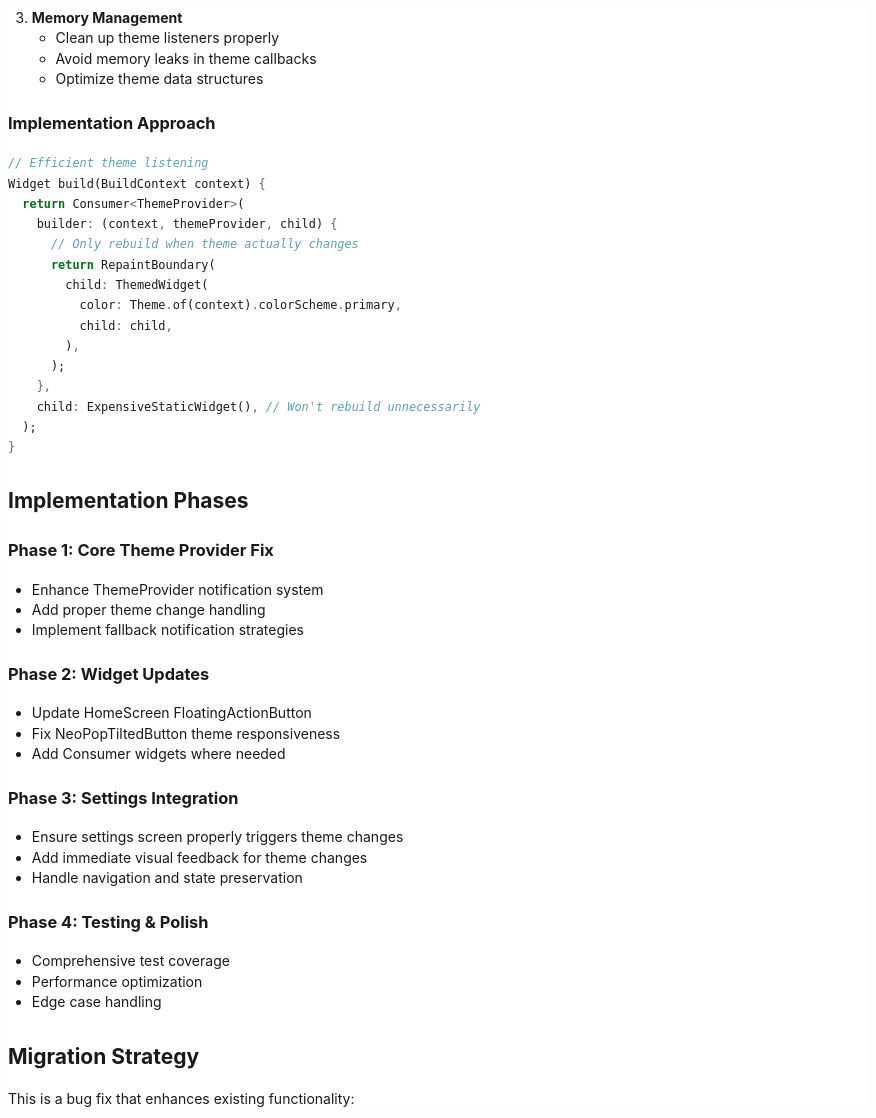 3. **Memory Management**
   - Clean up theme listeners properly
   - Avoid memory leaks in theme callbacks
   - Optimize theme data structures

### Implementation Approach

```dart
// Efficient theme listening
Widget build(BuildContext context) {
  return Consumer<ThemeProvider>(
    builder: (context, themeProvider, child) {
      // Only rebuild when theme actually changes
      return RepaintBoundary(
        child: ThemedWidget(
          color: Theme.of(context).colorScheme.primary,
          child: child,
        ),
      );
    },
    child: ExpensiveStaticWidget(), // Won't rebuild unnecessarily
  );
}
```

## Implementation Phases

### Phase 1: Core Theme Provider Fix
- Enhance ThemeProvider notification system
- Add proper theme change handling
- Implement fallback notification strategies

### Phase 2: Widget Updates
- Update HomeScreen FloatingActionButton
- Fix NeoPopTiltedButton theme responsiveness
- Add Consumer widgets where needed

### Phase 3: Settings Integration
- Ensure settings screen properly triggers theme changes
- Add immediate visual feedback for theme changes
- Handle navigation and state preservation

### Phase 4: Testing & Polish
- Comprehensive test coverage
- Performance optimization
- Edge case handling

## Migration Strategy

This is a bug fix that enhances existing functionality:
